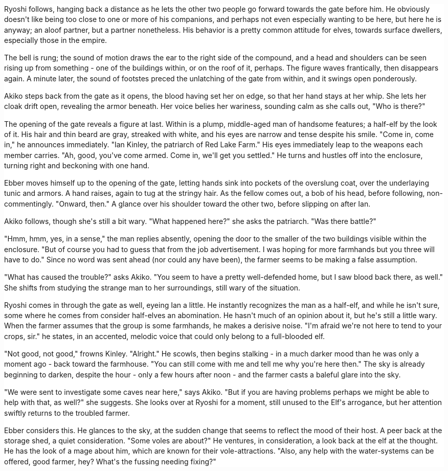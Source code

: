 Ryoshi follows, hanging back a distance as he lets the other two people go forward towards the gate before him. He obviously doesn't like being too close to one or more of his companions, and perhaps not even especially wanting to be here, but here he is anyway; an aloof partner, but a partner nonetheless. His behavior is a pretty common attitude for elves, towards surface dwellers, especially those in the empire.

The bell is rung; the sound of motion draws the ear to the right side of the compound, and a head and shoulders can be seen rising up from something - one of the buildings within, or on the roof of it, perhaps. The figure waves frantically, then disappears again. A minute later, the sound of footstes preced the unlatching of the gate from within, and it swings open ponderously.

Akiko steps back from the gate as it opens, the blood having set her on edge, so that her hand stays at her whip. She lets her cloak drift open, revealing the armor beneath. Her voice belies her wariness, sounding calm as she calls out, "Who is there?"

The opening of the gate reveals a figure at last. Within is a plump, middle-aged man of handsome features; a half-elf by the look of it. His hair and thin beard are gray, streaked with white, and his eyes are narrow and tense despite his smile. "Come in, come in," he announces immediately. "Ian Kinley, the patriarch of Red Lake Farm." His eyes immediately leap to the weapons each member carries. "Ah, good, you've come armed. Come in, we'll get you settled." He turns and hustles off into the enclosure, turning right and beckoning with one hand.

Ebber moves himself up to the opening of the gate, letting hands sink into pockets of the overslung coat, over the underlaying tunic and armors. A hand raises, again to tug at the stringy hair. As the fellow comes out, a bob of his head, before following, non-commentingly. "Onward, then." A glance over his shoulder toward the other two, before slipping on after Ian.

Akiko follows, though she's still a bit wary. "What happened here?" she asks the patriarch. "Was there battle?"

"Hmm, hmm, yes, in a sense," the man replies absently, opening the door to the smaller of the two buildings visible within the enclosure. "But of course you had to guess that from the job advertisement. I was hoping for more farmhands but you three will have to do." Since no word was sent ahead (nor could any have been), the farmer seems to be making a false assumption.

"What has caused the trouble?" asks Akiko. "You seem to have a pretty well-defended home, but I saw blood back there, as well." She shifts from studying the strange man to her surroundings, still wary of the situation.

Ryoshi comes in through the gate as well, eyeing Ian a little. He instantly recognizes the man as a half-elf, and while he isn't sure, some where he comes from consider half-elves an abomination. He hasn't much of an opinion about it, but he's still a little wary. When the farmer assumes that the group is some farmhands, he makes a derisive noise. "I'm afraid we're not here to tend to your crops, sir." he states, in an accented, melodic voice that could only belong to a full-blooded elf.

"Not good, not good," frowns Kinley. "Alright." He scowls, then begins stalking - in a much darker mood than he was only a moment ago - back toward the farmhouse. "You can still come with me and tell me why you're here then." The sky is already beginning to darken, despite the hour - only a few hours after noon - and the farmer casts a baleful glare into the sky.

"We were sent to investigate some caves near here," says Akiko. "But if you are having problems perhaps we might be able to help with that, as well?" she suggests. She looks over at Ryoshi for a moment, still unused to the Elf's arrogance, but her attention swiftly returns to the troubled farmer.

Ebber considers this. He glances to the sky, at the sudden change that seems to reflect the mood of their host. A peer back at the storage shed, a quiet consideration. "Some voles are about?" He ventures, in consideration, a look back at the elf at the thought. He has the look of a mage about him, which are known for their vole-attractions. "Also, any help with the water-systems can be offered, good farmer, hey? What's the fussing needing fixing?"
